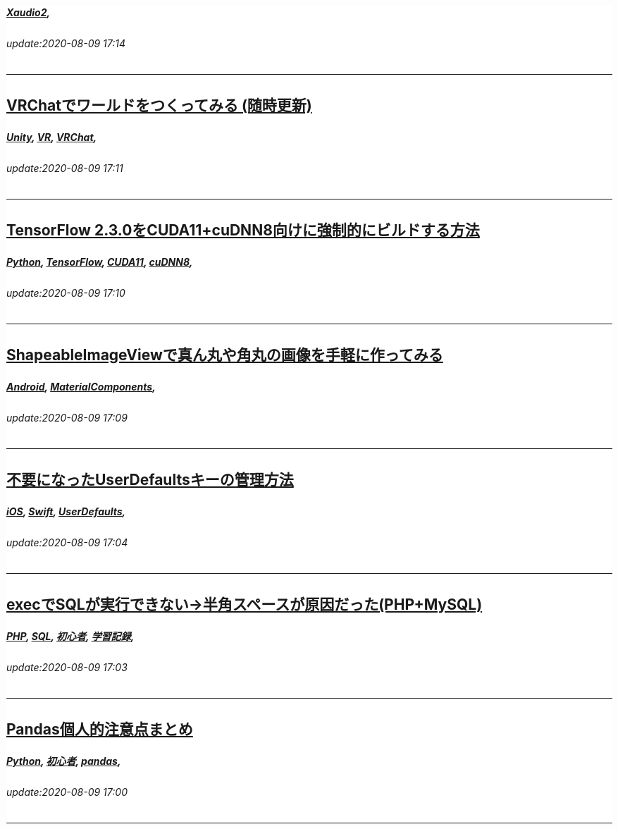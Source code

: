 ##### [Xaudio2](https://qiita.com/tags/Xaudio2), 
###### update:2020-08-09 17:14
---
## [VRChatでワールドをつくってみる (随時更新)](https://qiita.com/kakimochi/items/b2e54ec02283a9281992)
##### [Unity](https://qiita.com/tags/Unity), [VR](https://qiita.com/tags/VR), [VRChat](https://qiita.com/tags/VRChat), 
###### update:2020-08-09 17:11
---
## [TensorFlow 2.3.0をCUDA11+cuDNN8向けに強制的にビルドする方法](https://qiita.com/KurozumiGH/items/f3067667d073d97833c0)
##### [Python](https://qiita.com/tags/Python), [TensorFlow](https://qiita.com/tags/TensorFlow), [CUDA11](https://qiita.com/tags/CUDA11), [cuDNN8](https://qiita.com/tags/cuDNN8), 
###### update:2020-08-09 17:10
---
## [ShapeableImageViewで真ん丸や角丸の画像を手軽に作ってみる](https://qiita.com/towor/items/a61c328c21cd3e7e1fd4)
##### [Android](https://qiita.com/tags/Android), [MaterialComponents](https://qiita.com/tags/MaterialComponents), 
###### update:2020-08-09 17:09
---
## [不要になったUserDefaultsキーの管理方法](https://qiita.com/funzin/items/80879e0bf8d3ca84ee43)
##### [iOS](https://qiita.com/tags/iOS), [Swift](https://qiita.com/tags/Swift), [UserDefaults](https://qiita.com/tags/UserDefaults), 
###### update:2020-08-09 17:04
---
## [execでSQLが実行できない→半角スペースが原因だった(PHP+MySQL)](https://qiita.com/30arare/items/8e568080ed844e87d135)
##### [PHP](https://qiita.com/tags/PHP), [SQL](https://qiita.com/tags/SQL), [初心者](https://qiita.com/tags/初心者), [学習記録](https://qiita.com/tags/学習記録), 
###### update:2020-08-09 17:03
---
## [Pandas個人的注意点まとめ](https://qiita.com/uz29/items/1cc4ab62b5b7c69e2f78)
##### [Python](https://qiita.com/tags/Python), [初心者](https://qiita.com/tags/初心者), [pandas](https://qiita.com/tags/pandas), 
###### update:2020-08-09 17:00
---
